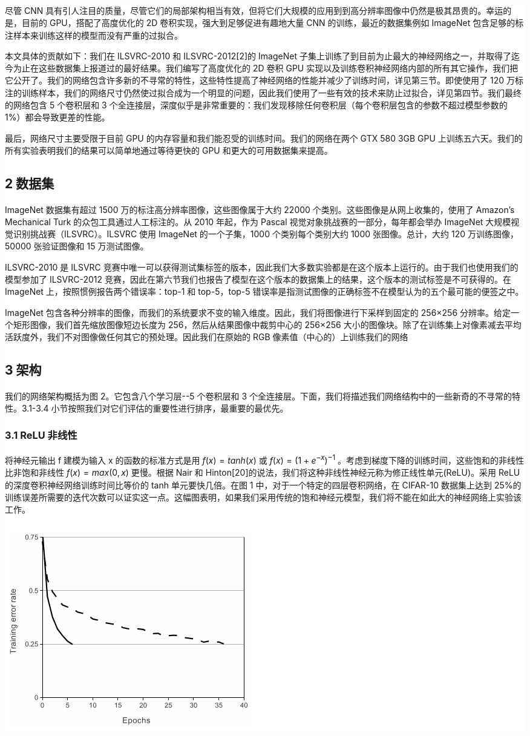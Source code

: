 尽管 CNN 具有引人注目的质量，尽管它们的局部架构相当有效，但将它们大规模的应用到到高分辨率图像中仍然是极其昂贵的。幸运的是，目前的 GPU，搭配了高度优化的 2D 卷积实现，强大到足够促进有趣地大量 CNN 的训练，最近的数据集例如 ImageNet 包含足够的标注样本来训练这样的模型而没有严重的过拟合。

本文具体的贡献如下：我们在 ILSVRC-2010 和 ILSVRC-2012[2]的 ImageNet 子集上训练了到目前为止最大的神经网络之一，并取得了迄今为止在这些数据集上报道过的最好结果。我们编写了高度优化的 2D 卷积 GPU 实现以及训练卷积神经网络内部的所有其它操作，我们把它公开了。我们的网络包含许多新的不寻常的特性，这些特性提高了神经网络的性能并减少了训练时间，详见第三节。即使使用了 120 万标注的训练样本，我们的网络尺寸仍然使过拟合成为一个明显的问题，因此我们使用了一些有效的技术来防止过拟合，详见第四节。我们最终的网络包含 5 个卷积层和 3 个全连接层，深度似乎是非常重要的：我们发现移除任何卷积层（每个卷积层包含的参数不超过模型参数的 1%）都会导致更差的性能。

最后，网络尺寸主要受限于目前 GPU 的内存容量和我们能忍受的训练时间。我们的网络在两个 GTX 580 3GB GPU 上训练五六天。我们的所有实验表明我们的结果可以简单地通过等待更快的 GPU 和更大的可用数据集来提高。

## 2 数据集

ImageNet 数据集有超过 1500 万的标注高分辨率图像，这些图像属于大约 22000 个类别。这些图像是从网上收集的，使用了 Amazon’s Mechanical Turk 的众包工具通过人工标注的。从 2010 年起，作为 Pascal 视觉对象挑战赛的一部分，每年都会举办 ImageNet 大规模视觉识别挑战赛（ILSVRC）。ILSVRC 使用 ImageNet 的一个子集，1000 个类别每个类别大约 1000 张图像。总计，大约 120 万训练图像，50000 张验证图像和 15 万测试图像。

ILSVRC-2010 是 ILSVRC 竞赛中唯一可以获得测试集标签的版本，因此我们大多数实验都是在这个版本上运行的。由于我们也使用我们的模型参加了 ILSVRC-2012 竞赛，因此在第六节我们也报告了模型在这个版本的数据集上的结果，这个版本的测试标签是不可获得的。在 ImageNet 上，按照惯例报告两个错误率：top-1 和 top-5，top-5 错误率是指测试图像的正确标签不在模型认为的五个最可能的便签之中。

ImageNet 包含各种分辨率的图像，而我们的系统要求不变的输入维度。因此，我们将图像进行下采样到固定的 256×256 分辨率。给定一个矩形图像，我们首先缩放图像短边长度为 256，然后从结果图像中裁剪中心的 256×256 大小的图像块。除了在训练集上对像素减去平均活跃度外，我们不对图像做任何其它的预处理。因此我们在原始的 RGB 像素值（中心的）上训练我们的网络

## 3 架构

我们的网络架构概括为图 2。它包含八个学习层--5 个卷积层和 3 个全连接层。下面，我们将描述我们网络结构中的一些新奇的不寻常的特性。3.1-3.4 小节按照我们对它们评估的重要性进行排序，最重要的最优先。

### 3.1 ReLU 非线性

将神经元输出 f 建模为输入 x 的函数的标准方式是用 $f(x) = tanh(x)$ 或 $f(x) = (1 + e^{−x})^{−1}$ 。考虑到梯度下降的训练时间，这些饱和的非线性比非饱和非线性 $f(x) = max(0,x)$ 更慢。根据 Nair 和 Hinton[20]的说法，我们将这种非线性神经元称为修正线性单元(ReLU)。采用 ReLU 的深度卷积神经网络训练时间比等价的 tanh 单元要快几倍。在图 1 中，对于一个特定的四层卷积网络，在 CIFAR-10 数据集上达到 25%的训练误差所需要的迭代次数可以证实这一点。这幅图表明，如果我们采用传统的饱和神经元模型，我们将不能在如此大的神经网络上实验该工作。

![](/assets/images/posts/2019-09-09-alexnet/1.png)
